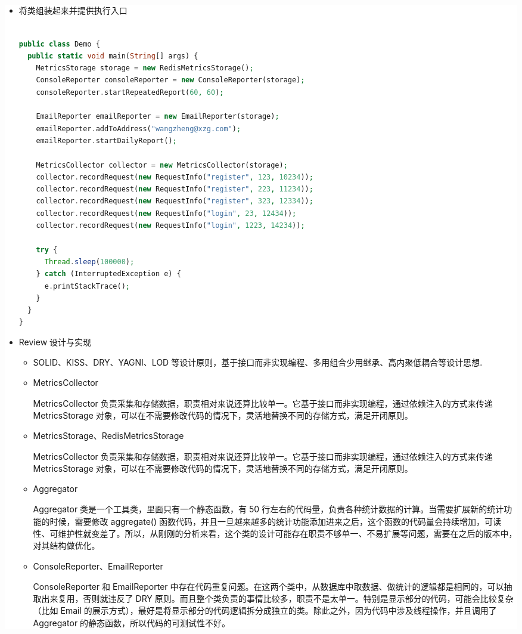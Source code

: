 - 将类组装起来并提供执行入口

  ```php
  
  public class Demo {
    public static void main(String[] args) {
      MetricsStorage storage = new RedisMetricsStorage();
      ConsoleReporter consoleReporter = new ConsoleReporter(storage);
      consoleReporter.startRepeatedReport(60, 60);
  
      EmailReporter emailReporter = new EmailReporter(storage);
      emailReporter.addToAddress("wangzheng@xzg.com");
      emailReporter.startDailyReport();
  
      MetricsCollector collector = new MetricsCollector(storage);
      collector.recordRequest(new RequestInfo("register", 123, 10234));
      collector.recordRequest(new RequestInfo("register", 223, 11234));
      collector.recordRequest(new RequestInfo("register", 323, 12334));
      collector.recordRequest(new RequestInfo("login", 23, 12434));
      collector.recordRequest(new RequestInfo("login", 1223, 14234));
  
      try {
        Thread.sleep(100000);
      } catch (InterruptedException e) {
        e.printStackTrace();
      }
    }
  }
  ```

- Review 设计与实现

  -  SOLID、KISS、DRY、YAGNI、LOD 等设计原则，基于接口而非实现编程、多用组合少用继承、高内聚低耦合等设计思想.

  - MetricsCollector

    MetricsCollector 负责采集和存储数据，职责相对来说还算比较单一。它基于接口而非实现编程，通过依赖注入的方式来传递 MetricsStorage 对象，可以在不需要修改代码的情况下，灵活地替换不同的存储方式，满足开闭原则。

  - MetricsStorage、RedisMetricsStorage

    MetricsCollector 负责采集和存储数据，职责相对来说还算比较单一。它基于接口而非实现编程，通过依赖注入的方式来传递 MetricsStorage 对象，可以在不需要修改代码的情况下，灵活地替换不同的存储方式，满足开闭原则。

  - Aggregator

    Aggregator 类是一个工具类，里面只有一个静态函数，有 50 行左右的代码量，负责各种统计数据的计算。当需要扩展新的统计功能的时候，需要修改 aggregate() 函数代码，并且一旦越来越多的统计功能添加进来之后，这个函数的代码量会持续增加，可读性、可维护性就变差了。所以，从刚刚的分析来看，这个类的设计可能存在职责不够单一、不易扩展等问题，需要在之后的版本中，对其结构做优化。

  - ConsoleReporter、EmailReporter

    ConsoleReporter 和 EmailReporter 中存在代码重复问题。在这两个类中，从数据库中取数据、做统计的逻辑都是相同的，可以抽取出来复用，否则就违反了 DRY 原则。而且整个类负责的事情比较多，职责不是太单一。特别是显示部分的代码，可能会比较复杂（比如 Email 的展示方式），最好是将显示部分的代码逻辑拆分成独立的类。除此之外，因为代码中涉及线程操作，并且调用了 Aggregator 的静态函数，所以代码的可测试性不好。
